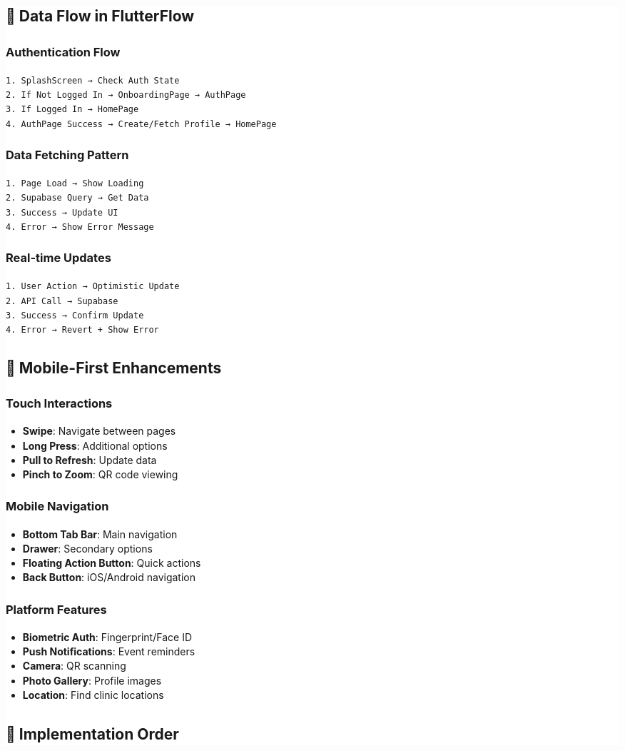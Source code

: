 ## 🔄 Data Flow in FlutterFlow

### Authentication Flow
```
1. SplashScreen → Check Auth State
2. If Not Logged In → OnboardingPage → AuthPage
3. If Logged In → HomePage
4. AuthPage Success → Create/Fetch Profile → HomePage
```

### Data Fetching Pattern
```
1. Page Load → Show Loading
2. Supabase Query → Get Data
3. Success → Update UI
4. Error → Show Error Message
```

### Real-time Updates
```
1. User Action → Optimistic Update
2. API Call → Supabase
3. Success → Confirm Update
4. Error → Revert + Show Error
```

## 🎯 Mobile-First Enhancements

### Touch Interactions
- **Swipe**: Navigate between pages
- **Long Press**: Additional options
- **Pull to Refresh**: Update data
- **Pinch to Zoom**: QR code viewing

### Mobile Navigation
- **Bottom Tab Bar**: Main navigation
- **Drawer**: Secondary options  
- **Floating Action Button**: Quick actions
- **Back Button**: iOS/Android navigation

### Platform Features
- **Biometric Auth**: Fingerprint/Face ID
- **Push Notifications**: Event reminders
- **Camera**: QR scanning
- **Photo Gallery**: Profile images
- **Location**: Find clinic locations

## 🚀 Implementation Order
